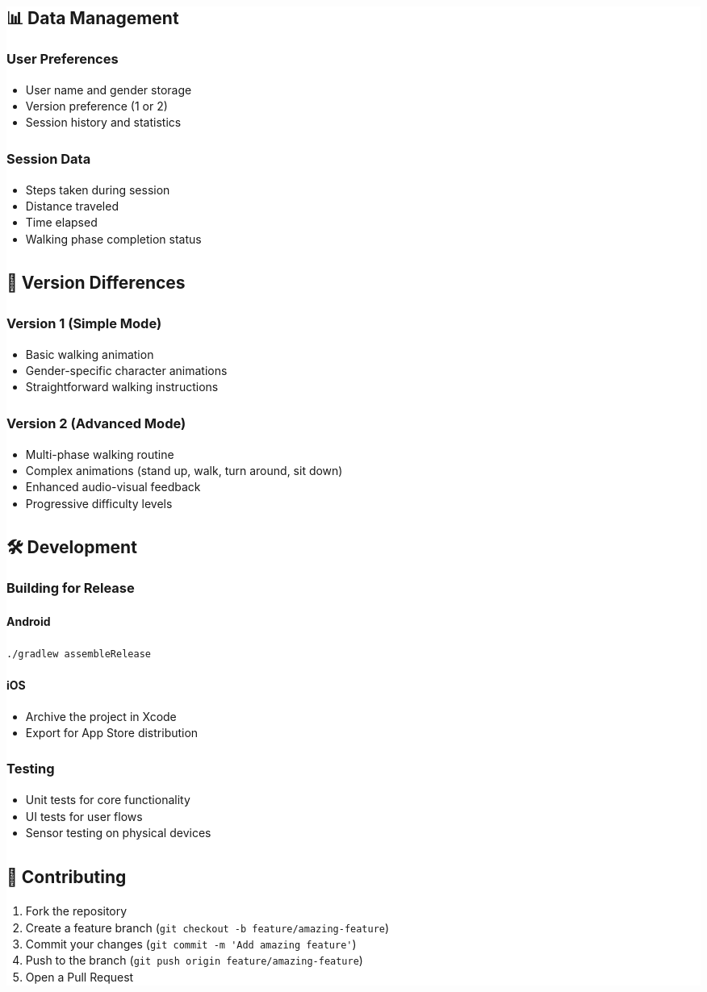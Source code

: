 ## 📊 Data Management

### User Preferences
- User name and gender storage
- Version preference (1 or 2)
- Session history and statistics

### Session Data
- Steps taken during session
- Distance traveled
- Time elapsed
- Walking phase completion status

## 🔄 Version Differences

### Version 1 (Simple Mode)
- Basic walking animation
- Gender-specific character animations
- Straightforward walking instructions

### Version 2 (Advanced Mode)
- Multi-phase walking routine
- Complex animations (stand up, walk, turn around, sit down)
- Enhanced audio-visual feedback
- Progressive difficulty levels

## 🛠️ Development

### Building for Release

#### Android
```bash
./gradlew assembleRelease
```

#### iOS
- Archive the project in Xcode
- Export for App Store distribution

### Testing
- Unit tests for core functionality
- UI tests for user flows
- Sensor testing on physical devices

## 🤝 Contributing

1. Fork the repository
2. Create a feature branch (`git checkout -b feature/amazing-feature`)
3. Commit your changes (`git commit -m 'Add amazing feature'`)
4. Push to the branch (`git push origin feature/amazing-feature`)
5. Open a Pull Request
